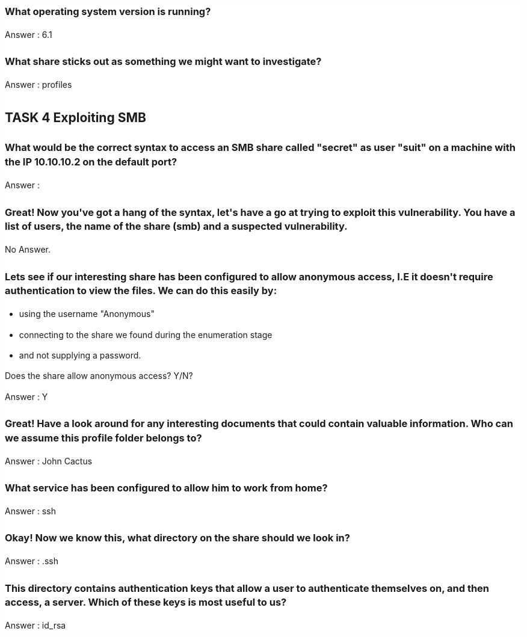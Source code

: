 ### What operating system version is running?    
Answer : 6.1

### What share sticks out as something we might want to investigate?    
Answer : profiles

## TASK 4 Exploiting SMB
### What would be the correct syntax to access an SMB share called "secret" as user "suit" on a machine with the IP 10.10.10.2 on the default port?
Answer : 

### Great! Now you've got a hang of the syntax, let's have a go at trying to exploit this vulnerability. You have a list of users, the name of the share (smb) and a suspected vulnerability. 
No Answer.

### Lets see if our interesting share has been configured to allow anonymous access, I.E it doesn't require authentication to view the files. We can do this easily by:

- using the username "Anonymous"

- connecting to the share we found during the enumeration stage

- and not supplying a password.

Does the share allow anonymous access? Y/N?

Answer : Y

### Great! Have a look around for any interesting documents that could contain valuable information. Who can we assume this profile folder belongs to?
Answer : John Cactus

### What service has been configured to allow him to work from home?
Answer : ssh

### Okay! Now we know this, what directory on the share should we look in?
Answer : .ssh

### This directory contains authentication keys that allow a user to authenticate themselves on, and then access, a server. Which of these keys is most useful to us?
Answer : id_rsa
